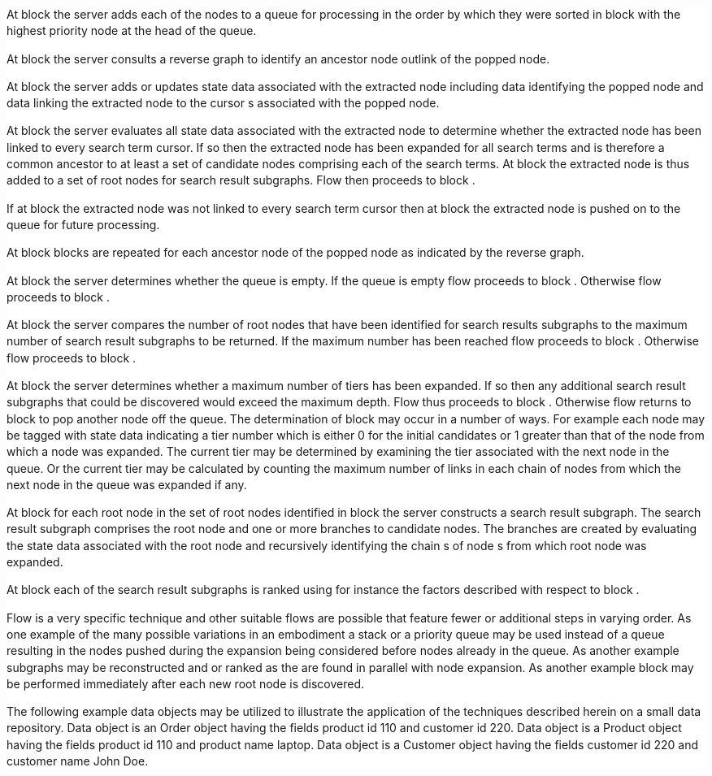 At block the server adds each of the nodes to a queue for processing in the order by which they were sorted in block with the highest priority node at the head of the queue.

At block the server consults a reverse graph to identify an ancestor node outlink of the popped node.

At block the server adds or updates state data associated with the extracted node including data identifying the popped node and data linking the extracted node to the cursor s associated with the popped node.

At block the server evaluates all state data associated with the extracted node to determine whether the extracted node has been linked to every search term cursor. If so then the extracted node has been expanded for all search terms and is therefore a common ancestor to at least a set of candidate nodes comprising each of the search terms. At block the extracted node is thus added to a set of root nodes for search result subgraphs. Flow then proceeds to block .

If at block the extracted node was not linked to every search term cursor then at block the extracted node is pushed on to the queue for future processing.

At block blocks are repeated for each ancestor node of the popped node as indicated by the reverse graph.

At block the server determines whether the queue is empty. If the queue is empty flow proceeds to block . Otherwise flow proceeds to block .

At block the server compares the number of root nodes that have been identified for search results subgraphs to the maximum number of search result subgraphs to be returned. If the maximum number has been reached flow proceeds to block . Otherwise flow proceeds to block .

At block the server determines whether a maximum number of tiers has been expanded. If so then any additional search result subgraphs that could be discovered would exceed the maximum depth. Flow thus proceeds to block . Otherwise flow returns to block to pop another node off the queue. The determination of block may occur in a number of ways. For example each node may be tagged with state data indicating a tier number which is either 0 for the initial candidates or 1 greater than that of the node from which a node was expanded. The current tier may be determined by examining the tier associated with the next node in the queue. Or the current tier may be calculated by counting the maximum number of links in each chain of nodes from which the next node in the queue was expanded if any.

At block for each root node in the set of root nodes identified in block the server constructs a search result subgraph. The search result subgraph comprises the root node and one or more branches to candidate nodes. The branches are created by evaluating the state data associated with the root node and recursively identifying the chain s of node s from which root node was expanded.

At block each of the search result subgraphs is ranked using for instance the factors described with respect to block .

Flow is a very specific technique and other suitable flows are possible that feature fewer or additional steps in varying order. As one example of the many possible variations in an embodiment a stack or a priority queue may be used instead of a queue resulting in the nodes pushed during the expansion being considered before nodes already in the queue. As another example subgraphs may be reconstructed and or ranked as the are found in parallel with node expansion. As another example block may be performed immediately after each new root node is discovered.

The following example data objects may be utilized to illustrate the application of the techniques described herein on a small data repository. Data object is an Order object having the fields product id 110 and customer id 220. Data object is a Product object having the fields product id 110 and product name laptop. Data object is a Customer object having the fields customer id 220 and customer name John Doe.
